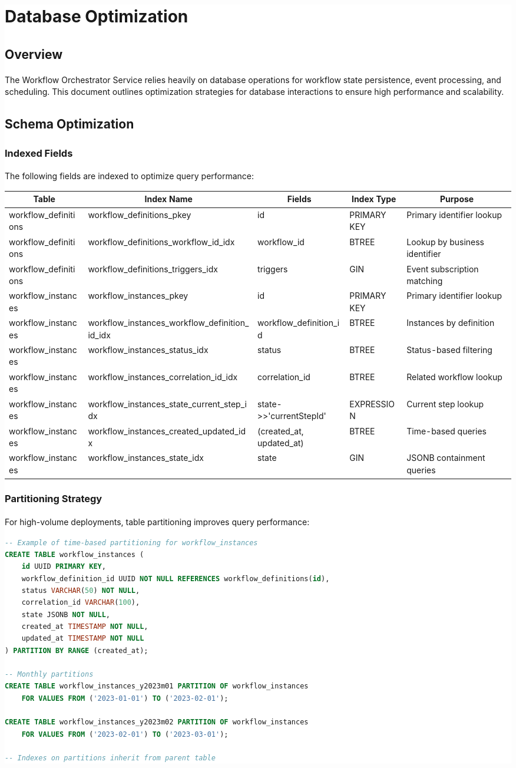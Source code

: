 # Database Optimization

## Overview

The Workflow Orchestrator Service relies heavily on database operations for workflow state persistence, event processing, and scheduling. This document outlines optimization strategies for database interactions to ensure high performance and scalability.

## Schema Optimization

### Indexed Fields

The following fields are indexed to optimize query performance:

| Table | Index Name | Fields | Index Type | Purpose |
|-------|------------|--------|------------|---------|
| workflow_definitions | workflow_definitions_pkey | id | PRIMARY KEY | Primary identifier lookup |
| workflow_definitions | workflow_definitions_workflow_id_idx | workflow_id | BTREE | Lookup by business identifier |
| workflow_definitions | workflow_definitions_triggers_idx | triggers | GIN | Event subscription matching |
| workflow_instances | workflow_instances_pkey | id | PRIMARY KEY | Primary identifier lookup |
| workflow_instances | workflow_instances_workflow_definition_id_idx | workflow_definition_id | BTREE | Instances by definition |
| workflow_instances | workflow_instances_status_idx | status | BTREE | Status-based filtering |
| workflow_instances | workflow_instances_correlation_id_idx | correlation_id | BTREE | Related workflow lookup |
| workflow_instances | workflow_instances_state_current_step_idx | state->>'currentStepId' | EXPRESSION | Current step lookup |
| workflow_instances | workflow_instances_created_updated_idx | (created_at, updated_at) | BTREE | Time-based queries |
| workflow_instances | workflow_instances_state_idx | state | GIN | JSONB containment queries |

### Partitioning Strategy

For high-volume deployments, table partitioning improves query performance:

```sql
-- Example of time-based partitioning for workflow_instances
CREATE TABLE workflow_instances (
    id UUID PRIMARY KEY,
    workflow_definition_id UUID NOT NULL REFERENCES workflow_definitions(id),
    status VARCHAR(50) NOT NULL,
    correlation_id VARCHAR(100),
    state JSONB NOT NULL,
    created_at TIMESTAMP NOT NULL,
    updated_at TIMESTAMP NOT NULL
) PARTITION BY RANGE (created_at);

-- Monthly partitions
CREATE TABLE workflow_instances_y2023m01 PARTITION OF workflow_instances
    FOR VALUES FROM ('2023-01-01') TO ('2023-02-01');
    
CREATE TABLE workflow_instances_y2023m02 PARTITION OF workflow_instances
    FOR VALUES FROM ('2023-02-01') TO ('2023-03-01');

-- Indexes on partitions inherit from parent table
```
